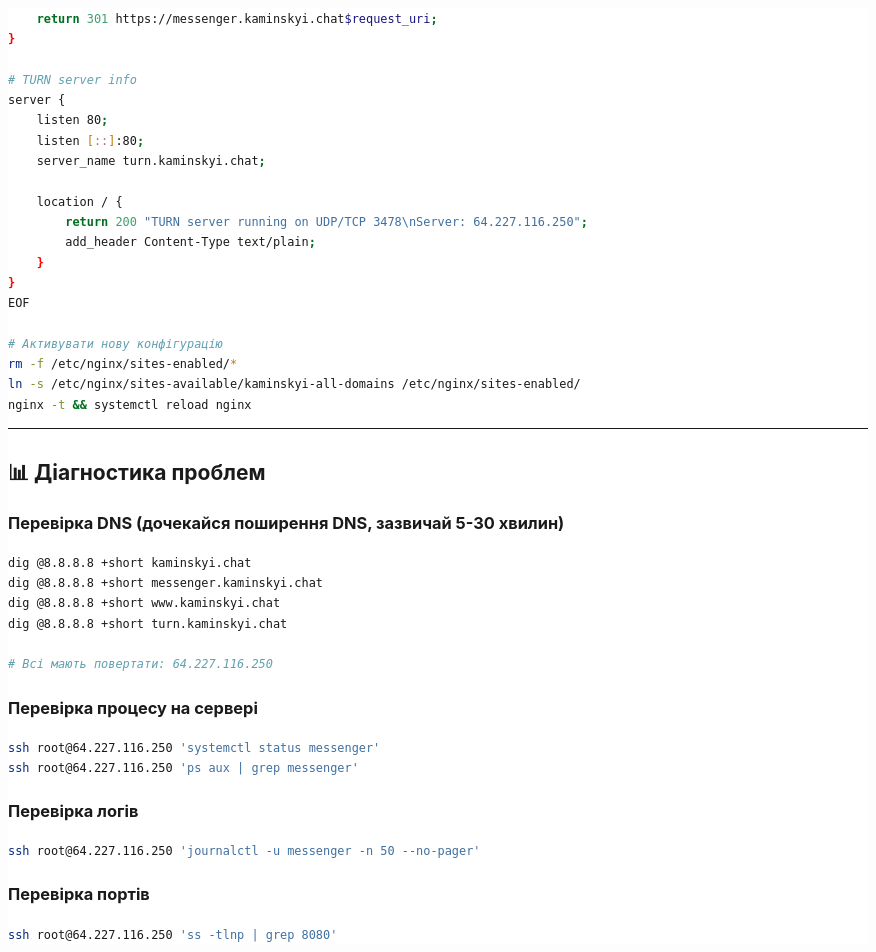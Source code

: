 ```bash
    return 301 https://messenger.kaminskyi.chat$request_uri;
}

# TURN server info
server {
    listen 80;
    listen [::]:80;
    server_name turn.kaminskyi.chat;

    location / {
        return 200 "TURN server running on UDP/TCP 3478\nServer: 64.227.116.250";
        add_header Content-Type text/plain;
    }
}
EOF

# Активувати нову конфігурацію
rm -f /etc/nginx/sites-enabled/*
ln -s /etc/nginx/sites-available/kaminskyi-all-domains /etc/nginx/sites-enabled/
nginx -t && systemctl reload nginx
```

---

## 📊 Діагностика проблем

### Перевірка DNS (дочекайся поширення DNS, зазвичай 5-30 хвилин)
```bash
dig @8.8.8.8 +short kaminskyi.chat
dig @8.8.8.8 +short messenger.kaminskyi.chat
dig @8.8.8.8 +short www.kaminskyi.chat
dig @8.8.8.8 +short turn.kaminskyi.chat

# Всі мають повертати: 64.227.116.250
```

### Перевірка процесу на сервері
```bash
ssh root@64.227.116.250 'systemctl status messenger'
ssh root@64.227.116.250 'ps aux | grep messenger'
```

### Перевірка логів
```bash
ssh root@64.227.116.250 'journalctl -u messenger -n 50 --no-pager'
```

### Перевірка портів
```bash
ssh root@64.227.116.250 'ss -tlnp | grep 8080'
```

